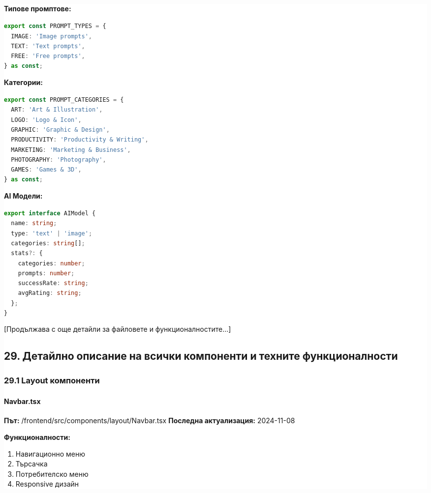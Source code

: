 **Типове промптове:**
```typescript
export const PROMPT_TYPES = {
  IMAGE: 'Image prompts',
  TEXT: 'Text prompts',
  FREE: 'Free prompts',
} as const;
```

**Категории:**
```typescript
export const PROMPT_CATEGORIES = {
  ART: 'Art & Illustration',
  LOGO: 'Logo & Icon',
  GRAPHIC: 'Graphic & Design',
  PRODUCTIVITY: 'Productivity & Writing',
  MARKETING: 'Marketing & Business',
  PHOTOGRAPHY: 'Photography',
  GAMES: 'Games & 3D',
} as const;
```

**AI Модели:**
```typescript
export interface AIModel {
  name: string;
  type: 'text' | 'image';
  categories: string[];
  stats?: {
    categories: number;
    prompts: number;
    successRate: string;
    avgRating: string;
  };
}
```

[Продължава с още детайли за файловете и функционалностите...]

## 29. Детайлно описание на всички компоненти и техните функционалности

### 29.1 Layout компоненти

#### Navbar.tsx
**Път:** /frontend/src/components/layout/Navbar.tsx
**Последна актуализация:** 2024-11-08

**Функционалности:**
1. Навигационно меню
2. Търсачка
3. Потребителско меню
4. Responsive дизайн
